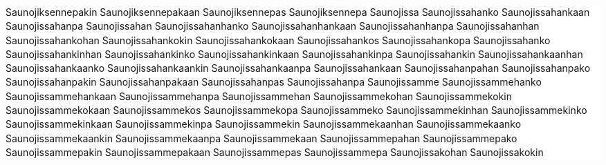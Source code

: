 Saunojiksennepakin
Saunojiksennepakaan
Saunojiksennepas
Saunojiksennepa
Saunojissa
Saunojissahanko
Saunojissahankaan
Saunojissahanpa
Saunojissahan
Saunojissahanhanko
Saunojissahanhankaan
Saunojissahanhanpa
Saunojissahanhan
Saunojissahankohan
Saunojissahankokin
Saunojissahankokaan
Saunojissahankos
Saunojissahankopa
Saunojissahanko
Saunojissahankinhan
Saunojissahankinko
Saunojissahankinkaan
Saunojissahankinpa
Saunojissahankin
Saunojissahankaanhan
Saunojissahankaanko
Saunojissahankaankin
Saunojissahankaanpa
Saunojissahankaan
Saunojissahanpahan
Saunojissahanpako
Saunojissahanpakin
Saunojissahanpakaan
Saunojissahanpas
Saunojissahanpa
Saunojissamme
Saunojissammehanko
Saunojissammehankaan
Saunojissammehanpa
Saunojissammehan
Saunojissammekohan
Saunojissammekokin
Saunojissammekokaan
Saunojissammekos
Saunojissammekopa
Saunojissammeko
Saunojissammekinhan
Saunojissammekinko
Saunojissammekinkaan
Saunojissammekinpa
Saunojissammekin
Saunojissammekaanhan
Saunojissammekaanko
Saunojissammekaankin
Saunojissammekaanpa
Saunojissammekaan
Saunojissammepahan
Saunojissammepako
Saunojissammepakin
Saunojissammepakaan
Saunojissammepas
Saunojissammepa
Saunojissakohan
Saunojissakokin